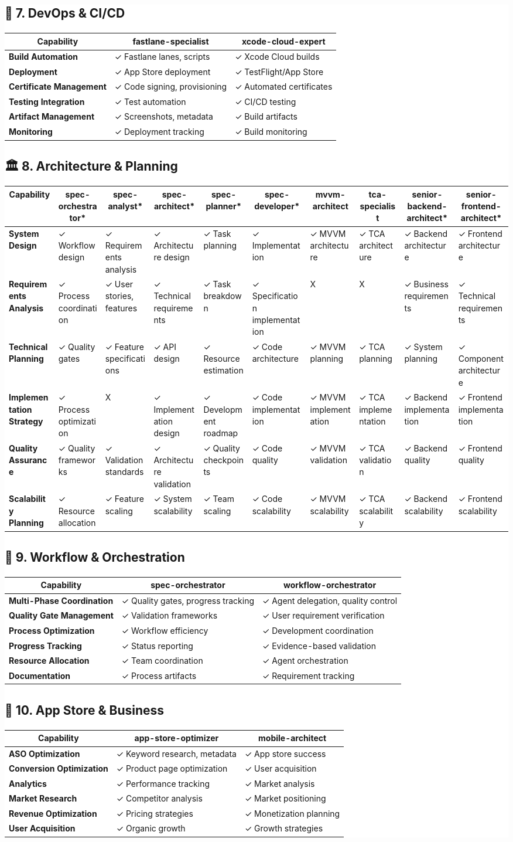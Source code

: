 ## 🚀 **7. DevOps & CI/CD**

| Capability | fastlane-specialist | xcode-cloud-expert |
|------------|---------------------|-------------------|
| **Build Automation** | ✓ Fastlane lanes, scripts | ✓ Xcode Cloud builds |
| **Deployment** | ✓ App Store deployment | ✓ TestFlight/App Store |
| **Certificate Management** | ✓ Code signing, provisioning | ✓ Automated certificates |
| **Testing Integration** | ✓ Test automation | ✓ CI/CD testing |
| **Artifact Management** | ✓ Screenshots, metadata | ✓ Build artifacts |
| **Monitoring** | ✓ Deployment tracking | ✓ Build monitoring |

## 🏛️ **8. Architecture & Planning**

| Capability | spec-orchestrator* | spec-analyst* | spec-architect* | spec-planner* | spec-developer* | mvvm-architect | tca-specialist | senior-backend-architect* | senior-frontend-architect* |
|------------|-------------------|--------------|----------------|--------------|----------------|--------------|----------------|--------------------------|--------------------------|
| **System Design** | ✓ Workflow design | ✓ Requirements analysis | ✓ Architecture design | ✓ Task planning | ✓ Implementation | ✓ MVVM architecture | ✓ TCA architecture | ✓ Backend architecture | ✓ Frontend architecture |
| **Requirements Analysis** | ✓ Process coordination | ✓ User stories, features | ✓ Technical requirements | ✓ Task breakdown | ✓ Specification implementation | X | X | ✓ Business requirements | ✓ Technical requirements |
| **Technical Planning** | ✓ Quality gates | ✓ Feature specifications | ✓ API design | ✓ Resource estimation | ✓ Code architecture | ✓ MVVM planning | ✓ TCA planning | ✓ System planning | ✓ Component architecture |
| **Implementation Strategy** | ✓ Process optimization | X | ✓ Implementation design | ✓ Development roadmap | ✓ Code implementation | ✓ MVVM implementation | ✓ TCA implementation | ✓ Backend implementation | ✓ Frontend implementation |
| **Quality Assurance** | ✓ Quality frameworks | ✓ Validation standards | ✓ Architecture validation | ✓ Quality checkpoints | ✓ Code quality | ✓ MVVM validation | ✓ TCA validation | ✓ Backend quality | ✓ Frontend quality |
| **Scalability Planning** | ✓ Resource allocation | ✓ Feature scaling | ✓ System scalability | ✓ Team scaling | ✓ Code scalability | ✓ MVVM scalability | ✓ TCA scalability | ✓ Backend scalability | ✓ Frontend scalability |

## 🎯 **9. Workflow & Orchestration**

| Capability | spec-orchestrator | workflow-orchestrator |
|------------|-------------------|----------------------|
| **Multi-Phase Coordination** | ✓ Quality gates, progress tracking | ✓ Agent delegation, quality control |
| **Quality Gate Management** | ✓ Validation frameworks | ✓ User requirement verification |
| **Process Optimization** | ✓ Workflow efficiency | ✓ Development coordination |
| **Progress Tracking** | ✓ Status reporting | ✓ Evidence-based validation |
| **Resource Allocation** | ✓ Team coordination | ✓ Agent orchestration |
| **Documentation** | ✓ Process artifacts | ✓ Requirement tracking |

## 🏪 **10. App Store & Business**

| Capability | app-store-optimizer | mobile-architect |
|------------|---------------------|-----------------|
| **ASO Optimization** | ✓ Keyword research, metadata | ✓ App store success |
| **Conversion Optimization** | ✓ Product page optimization | ✓ User acquisition |
| **Analytics** | ✓ Performance tracking | ✓ Market analysis |
| **Market Research** | ✓ Competitor analysis | ✓ Market positioning |
| **Revenue Optimization** | ✓ Pricing strategies | ✓ Monetization planning |
| **User Acquisition** | ✓ Organic growth | ✓ Growth strategies |
